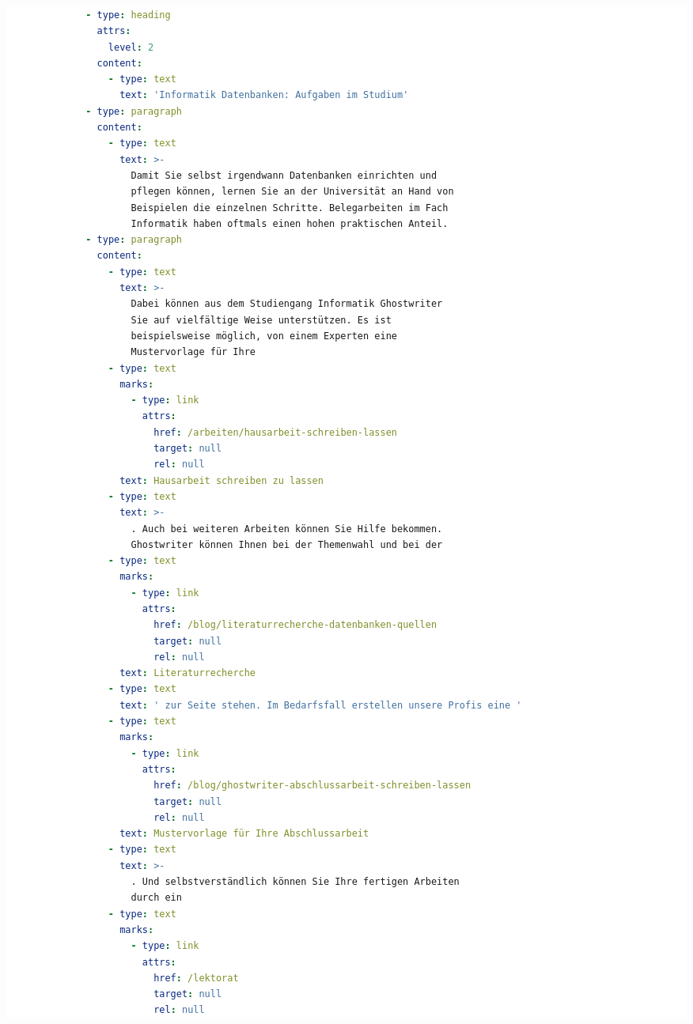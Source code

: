 ```yaml
              - type: heading
                attrs:
                  level: 2
                content:
                  - type: text
                    text: 'Informatik Datenbanken: Aufgaben im Studium'
              - type: paragraph
                content:
                  - type: text
                    text: >-
                      Damit Sie selbst irgendwann Datenbanken einrichten und
                      pflegen können, lernen Sie an der Universität an Hand von
                      Beispielen die einzelnen Schritte. Belegarbeiten im Fach
                      Informatik haben oftmals einen hohen praktischen Anteil.
              - type: paragraph
                content:
                  - type: text
                    text: >-
                      Dabei können aus dem Studiengang Informatik Ghostwriter
                      Sie auf vielfältige Weise unterstützen. Es ist
                      beispielsweise möglich, von einem Experten eine
                      Mustervorlage für Ihre 
                  - type: text
                    marks:
                      - type: link
                        attrs:
                          href: /arbeiten/hausarbeit-schreiben-lassen
                          target: null
                          rel: null
                    text: Hausarbeit schreiben zu lassen
                  - type: text
                    text: >-
                      . Auch bei weiteren Arbeiten können Sie Hilfe bekommen.
                      Ghostwriter können Ihnen bei der Themenwahl und bei der 
                  - type: text
                    marks:
                      - type: link
                        attrs:
                          href: /blog/literaturrecherche-datenbanken-quellen
                          target: null
                          rel: null
                    text: Literaturrecherche
                  - type: text
                    text: ' zur Seite stehen. Im Bedarfsfall erstellen unsere Profis eine '
                  - type: text
                    marks:
                      - type: link
                        attrs:
                          href: /blog/ghostwriter-abschlussarbeit-schreiben-lassen
                          target: null
                          rel: null
                    text: Mustervorlage für Ihre Abschlussarbeit
                  - type: text
                    text: >-
                      . Und selbstverständlich können Sie Ihre fertigen Arbeiten
                      durch ein 
                  - type: text
                    marks:
                      - type: link
                        attrs:
                          href: /lektorat
                          target: null
                          rel: null
```